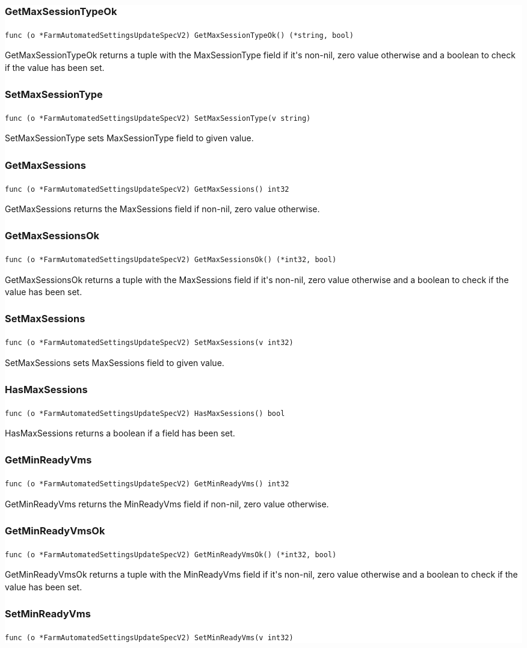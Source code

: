 ### GetMaxSessionTypeOk

`func (o *FarmAutomatedSettingsUpdateSpecV2) GetMaxSessionTypeOk() (*string, bool)`

GetMaxSessionTypeOk returns a tuple with the MaxSessionType field if it's non-nil, zero value otherwise
and a boolean to check if the value has been set.

### SetMaxSessionType

`func (o *FarmAutomatedSettingsUpdateSpecV2) SetMaxSessionType(v string)`

SetMaxSessionType sets MaxSessionType field to given value.


### GetMaxSessions

`func (o *FarmAutomatedSettingsUpdateSpecV2) GetMaxSessions() int32`

GetMaxSessions returns the MaxSessions field if non-nil, zero value otherwise.

### GetMaxSessionsOk

`func (o *FarmAutomatedSettingsUpdateSpecV2) GetMaxSessionsOk() (*int32, bool)`

GetMaxSessionsOk returns a tuple with the MaxSessions field if it's non-nil, zero value otherwise
and a boolean to check if the value has been set.

### SetMaxSessions

`func (o *FarmAutomatedSettingsUpdateSpecV2) SetMaxSessions(v int32)`

SetMaxSessions sets MaxSessions field to given value.

### HasMaxSessions

`func (o *FarmAutomatedSettingsUpdateSpecV2) HasMaxSessions() bool`

HasMaxSessions returns a boolean if a field has been set.

### GetMinReadyVms

`func (o *FarmAutomatedSettingsUpdateSpecV2) GetMinReadyVms() int32`

GetMinReadyVms returns the MinReadyVms field if non-nil, zero value otherwise.

### GetMinReadyVmsOk

`func (o *FarmAutomatedSettingsUpdateSpecV2) GetMinReadyVmsOk() (*int32, bool)`

GetMinReadyVmsOk returns a tuple with the MinReadyVms field if it's non-nil, zero value otherwise
and a boolean to check if the value has been set.

### SetMinReadyVms

`func (o *FarmAutomatedSettingsUpdateSpecV2) SetMinReadyVms(v int32)`
